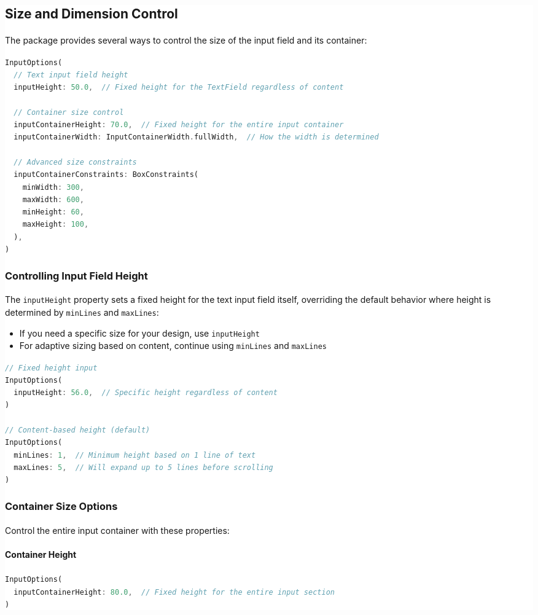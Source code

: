 ## Size and Dimension Control

The package provides several ways to control the size of the input field and its container:

```dart
InputOptions(
  // Text input field height
  inputHeight: 50.0,  // Fixed height for the TextField regardless of content
  
  // Container size control
  inputContainerHeight: 70.0,  // Fixed height for the entire input container
  inputContainerWidth: InputContainerWidth.fullWidth,  // How the width is determined
  
  // Advanced size constraints
  inputContainerConstraints: BoxConstraints(
    minWidth: 300,
    maxWidth: 600,
    minHeight: 60,
    maxHeight: 100,
  ),
)
```

### Controlling Input Field Height

The `inputHeight` property sets a fixed height for the text input field itself, overriding the default behavior where height is determined by `minLines` and `maxLines`:

- If you need a specific size for your design, use `inputHeight`
- For adaptive sizing based on content, continue using `minLines` and `maxLines`

```dart
// Fixed height input
InputOptions(
  inputHeight: 56.0,  // Specific height regardless of content
)

// Content-based height (default)
InputOptions(
  minLines: 1,  // Minimum height based on 1 line of text
  maxLines: 5,  // Will expand up to 5 lines before scrolling
)
```

### Container Size Options

Control the entire input container with these properties:

#### Container Height

```dart
InputOptions(
  inputContainerHeight: 80.0,  // Fixed height for the entire input section
)
```
